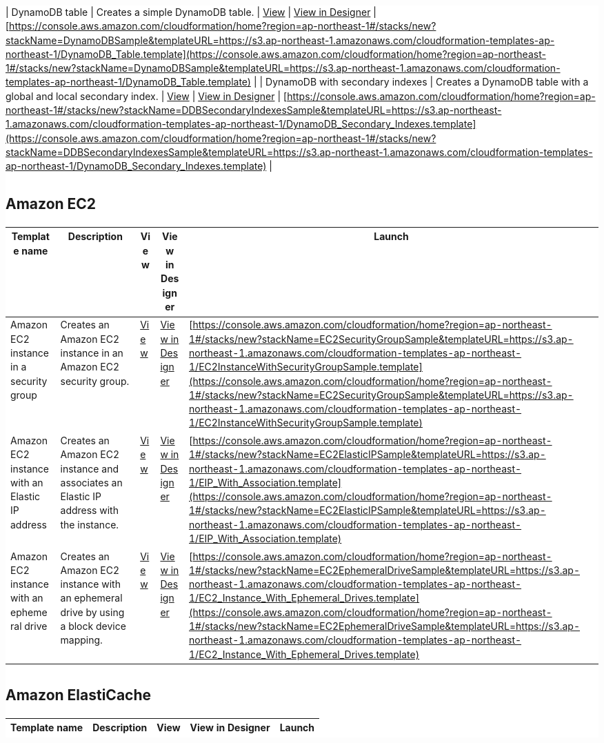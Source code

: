 | DynamoDB table | Creates a simple DynamoDB table\. | [View](https://s3.ap-northeast-1.amazonaws.com/cloudformation-templates-ap-northeast-1/DynamoDB_Table.template) | [View in Designer](https://console.aws.amazon.com/cloudformation/designer/home?region=ap-northeast-1&templateURL=https://s3.ap-northeast-1.amazonaws.com/cloudformation-templates-ap-northeast-1/DynamoDB_Table.template) | [https://console.aws.amazon.com/cloudformation/home?region=ap-northeast-1#/stacks/new?stackName=DynamoDBSample&templateURL=https://s3.ap-northeast-1.amazonaws.com/cloudformation-templates-ap-northeast-1/DynamoDB_Table.template](https://console.aws.amazon.com/cloudformation/home?region=ap-northeast-1#/stacks/new?stackName=DynamoDBSample&templateURL=https://s3.ap-northeast-1.amazonaws.com/cloudformation-templates-ap-northeast-1/DynamoDB_Table.template) | 
| DynamoDB with secondary indexes | Creates a DynamoDB table with a global and local secondary index\. | [View](https://s3.ap-northeast-1.amazonaws.com/cloudformation-templates-ap-northeast-1/DynamoDB_Secondary_Indexes.template) | [View in Designer](https://console.aws.amazon.com/cloudformation/designer/home?region=ap-northeast-1&templateURL=https://s3.ap-northeast-1.amazonaws.com/cloudformation-templates-ap-northeast-1/DynamoDB_Secondary_Indexes.template) | [https://console.aws.amazon.com/cloudformation/home?region=ap-northeast-1#/stacks/new?stackName=DDBSecondaryIndexesSample&templateURL=https://s3.ap-northeast-1.amazonaws.com/cloudformation-templates-ap-northeast-1/DynamoDB_Secondary_Indexes.template](https://console.aws.amazon.com/cloudformation/home?region=ap-northeast-1#/stacks/new?stackName=DDBSecondaryIndexesSample&templateURL=https://s3.ap-northeast-1.amazonaws.com/cloudformation-templates-ap-northeast-1/DynamoDB_Secondary_Indexes.template) | 

## Amazon EC2<a name="w10116ab1c35c38c13c13"></a>


| Template name | Description | View | View in Designer | Launch | 
| --- | --- | --- | --- | --- | 
| Amazon EC2 instance in a security group | Creates an Amazon EC2 instance in an Amazon EC2 security group\. | [View](https://s3.ap-northeast-1.amazonaws.com/cloudformation-templates-ap-northeast-1/EC2InstanceWithSecurityGroupSample.template) | [View in Designer](https://console.aws.amazon.com/cloudformation/designer/home?region=ap-northeast-1&templateURL=https://s3.ap-northeast-1.amazonaws.com/cloudformation-templates-ap-northeast-1/EC2InstanceWithSecurityGroupSample.template) | [https://console.aws.amazon.com/cloudformation/home?region=ap-northeast-1#/stacks/new?stackName=EC2SecurityGroupSample&templateURL=https://s3.ap-northeast-1.amazonaws.com/cloudformation-templates-ap-northeast-1/EC2InstanceWithSecurityGroupSample.template](https://console.aws.amazon.com/cloudformation/home?region=ap-northeast-1#/stacks/new?stackName=EC2SecurityGroupSample&templateURL=https://s3.ap-northeast-1.amazonaws.com/cloudformation-templates-ap-northeast-1/EC2InstanceWithSecurityGroupSample.template) | 
| Amazon EC2 instance with an Elastic IP address | Creates an Amazon EC2 instance and associates an Elastic IP address with the instance\. | [View](https://s3.ap-northeast-1.amazonaws.com/cloudformation-templates-ap-northeast-1/EIP_With_Association.template) | [View in Designer](https://console.aws.amazon.com/cloudformation/designer/home?region=ap-northeast-1&templateURL=https://s3.ap-northeast-1.amazonaws.com/cloudformation-templates-ap-northeast-1/EIP_With_Association.template) | [https://console.aws.amazon.com/cloudformation/home?region=ap-northeast-1#/stacks/new?stackName=EC2ElasticIPSample&templateURL=https://s3.ap-northeast-1.amazonaws.com/cloudformation-templates-ap-northeast-1/EIP_With_Association.template](https://console.aws.amazon.com/cloudformation/home?region=ap-northeast-1#/stacks/new?stackName=EC2ElasticIPSample&templateURL=https://s3.ap-northeast-1.amazonaws.com/cloudformation-templates-ap-northeast-1/EIP_With_Association.template) | 
| Amazon EC2 instance with an ephemeral drive | Creates an Amazon EC2 instance with an ephemeral drive by using a block device mapping\. | [View](https://s3.ap-northeast-1.amazonaws.com/cloudformation-templates-ap-northeast-1/EC2_Instance_With_Ephemeral_Drives.template) | [View in Designer](https://console.aws.amazon.com/cloudformation/designer/home?region=ap-northeast-1&templateURL=https://s3.ap-northeast-1.amazonaws.com/cloudformation-templates-ap-northeast-1/EC2_Instance_With_Ephemeral_Drives.template) | [https://console.aws.amazon.com/cloudformation/home?region=ap-northeast-1#/stacks/new?stackName=EC2EphemeralDriveSample&templateURL=https://s3.ap-northeast-1.amazonaws.com/cloudformation-templates-ap-northeast-1/EC2_Instance_With_Ephemeral_Drives.template](https://console.aws.amazon.com/cloudformation/home?region=ap-northeast-1#/stacks/new?stackName=EC2EphemeralDriveSample&templateURL=https://s3.ap-northeast-1.amazonaws.com/cloudformation-templates-ap-northeast-1/EC2_Instance_With_Ephemeral_Drives.template) | 

## Amazon ElastiCache<a name="w10116ab1c35c38c13c15"></a>


| Template name | Description | View | View in Designer | Launch | 
| --- | --- | --- | --- | --- | 
